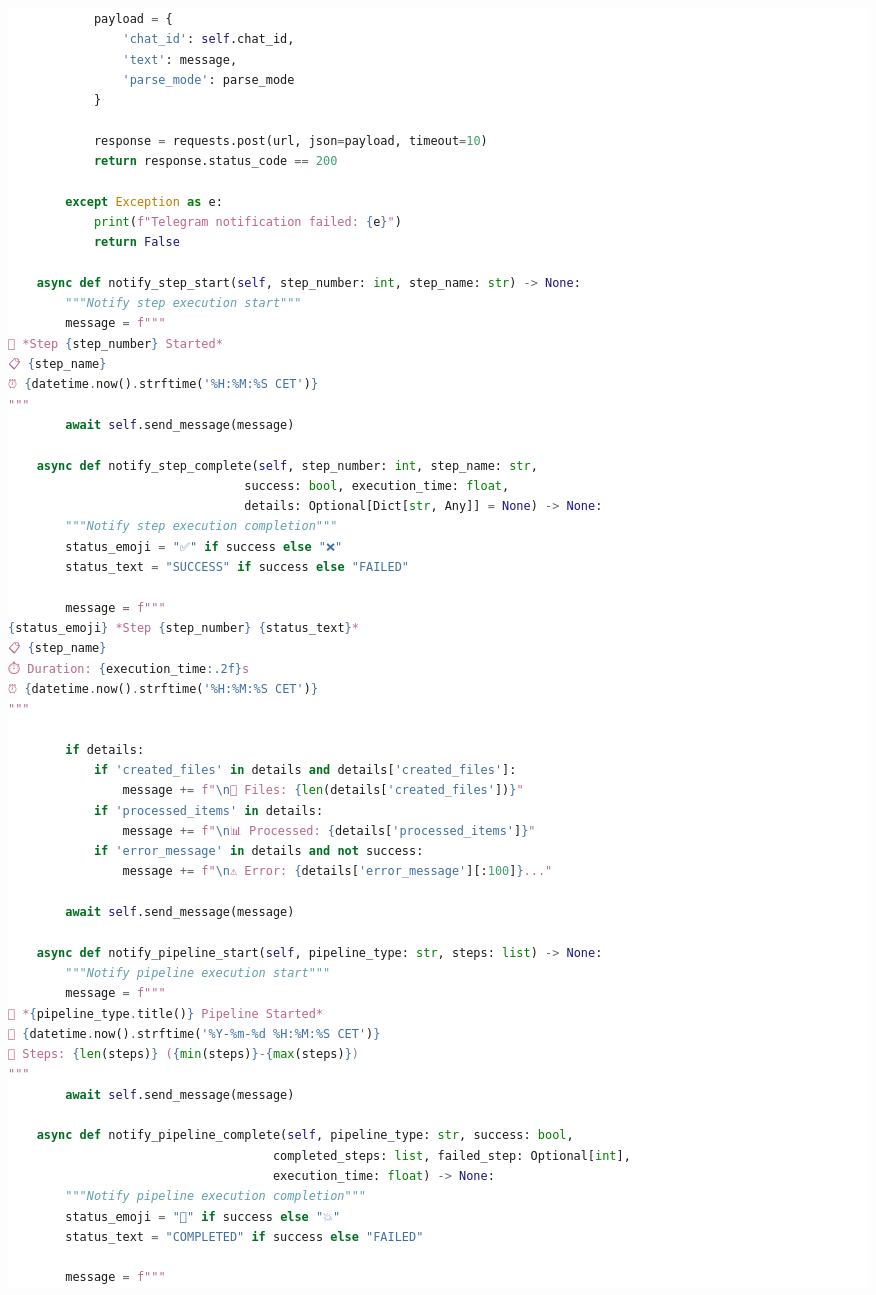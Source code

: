 ```python
            payload = {
                'chat_id': self.chat_id,
                'text': message,
                'parse_mode': parse_mode
            }

            response = requests.post(url, json=payload, timeout=10)
            return response.status_code == 200

        except Exception as e:
            print(f"Telegram notification failed: {e}")
            return False

    async def notify_step_start(self, step_number: int, step_name: str) -> None:
        """Notify step execution start"""
        message = f"""
🚀 *Step {step_number} Started*
📋 {step_name}
⏰ {datetime.now().strftime('%H:%M:%S CET')}
"""
        await self.send_message(message)

    async def notify_step_complete(self, step_number: int, step_name: str,
                                 success: bool, execution_time: float,
                                 details: Optional[Dict[str, Any]] = None) -> None:
        """Notify step execution completion"""
        status_emoji = "✅" if success else "❌"
        status_text = "SUCCESS" if success else "FAILED"

        message = f"""
{status_emoji} *Step {step_number} {status_text}*
📋 {step_name}
⏱️ Duration: {execution_time:.2f}s
⏰ {datetime.now().strftime('%H:%M:%S CET')}
"""

        if details:
            if 'created_files' in details and details['created_files']:
                message += f"\n📁 Files: {len(details['created_files'])}"
            if 'processed_items' in details:
                message += f"\n📊 Processed: {details['processed_items']}"
            if 'error_message' in details and not success:
                message += f"\n⚠️ Error: {details['error_message'][:100]}..."

        await self.send_message(message)

    async def notify_pipeline_start(self, pipeline_type: str, steps: list) -> None:
        """Notify pipeline execution start"""
        message = f"""
🎯 *{pipeline_type.title()} Pipeline Started*
📅 {datetime.now().strftime('%Y-%m-%d %H:%M:%S CET')}
🔧 Steps: {len(steps)} ({min(steps)}-{max(steps)})
"""
        await self.send_message(message)

    async def notify_pipeline_complete(self, pipeline_type: str, success: bool,
                                     completed_steps: list, failed_step: Optional[int],
                                     execution_time: float) -> None:
        """Notify pipeline execution completion"""
        status_emoji = "🎉" if success else "💥"
        status_text = "COMPLETED" if success else "FAILED"

        message = f"""
```